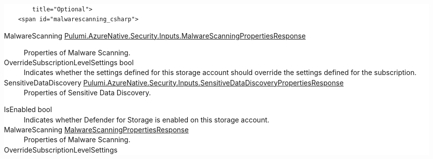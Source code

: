             title="Optional">
        <span id="malwarescanning_csharp">
<a data-swiftype-name="resource-property" data-swiftype-type="text" href="#malwarescanning_csharp" style="color: inherit; text-decoration: inherit;">Malware<wbr>Scanning</a>
</span>
        <span class="property-indicator"></span>
        <span class="property-type"><a href="#malwarescanningpropertiesresponse">Pulumi.<wbr>Azure<wbr>Native.<wbr>Security.<wbr>Inputs.<wbr>Malware<wbr>Scanning<wbr>Properties<wbr>Response</a></span>
    </dt>
    <dd>Properties of Malware Scanning.</dd><dt class="property-optional"
            title="Optional">
        <span id="overridesubscriptionlevelsettings_csharp">
<a data-swiftype-name="resource-property" data-swiftype-type="text" href="#overridesubscriptionlevelsettings_csharp" style="color: inherit; text-decoration: inherit;">Override<wbr>Subscription<wbr>Level<wbr>Settings</a>
</span>
        <span class="property-indicator"></span>
        <span class="property-type">bool</span>
    </dt>
    <dd>Indicates whether the settings defined for this storage account should override the settings defined for the subscription.</dd><dt class="property-optional"
            title="Optional">
        <span id="sensitivedatadiscovery_csharp">
<a data-swiftype-name="resource-property" data-swiftype-type="text" href="#sensitivedatadiscovery_csharp" style="color: inherit; text-decoration: inherit;">Sensitive<wbr>Data<wbr>Discovery</a>
</span>
        <span class="property-indicator"></span>
        <span class="property-type"><a href="#sensitivedatadiscoverypropertiesresponse">Pulumi.<wbr>Azure<wbr>Native.<wbr>Security.<wbr>Inputs.<wbr>Sensitive<wbr>Data<wbr>Discovery<wbr>Properties<wbr>Response</a></span>
    </dt>
    <dd>Properties of Sensitive Data Discovery.</dd></dl>
</pulumi-choosable>
</div>

<div>
<pulumi-choosable type="language" values="go">
<dl class="resources-properties"><dt class="property-optional"
            title="Optional">
        <span id="isenabled_go">
<a data-swiftype-name="resource-property" data-swiftype-type="text" href="#isenabled_go" style="color: inherit; text-decoration: inherit;">Is<wbr>Enabled</a>
</span>
        <span class="property-indicator"></span>
        <span class="property-type">bool</span>
    </dt>
    <dd>Indicates whether Defender for Storage is enabled on this storage account.</dd><dt class="property-optional"
            title="Optional">
        <span id="malwarescanning_go">
<a data-swiftype-name="resource-property" data-swiftype-type="text" href="#malwarescanning_go" style="color: inherit; text-decoration: inherit;">Malware<wbr>Scanning</a>
</span>
        <span class="property-indicator"></span>
        <span class="property-type"><a href="#malwarescanningpropertiesresponse">Malware<wbr>Scanning<wbr>Properties<wbr>Response</a></span>
    </dt>
    <dd>Properties of Malware Scanning.</dd><dt class="property-optional"
            title="Optional">
        <span id="overridesubscriptionlevelsettings_go">
<a data-swiftype-name="resource-property" data-swiftype-type="text" href="#overridesubscriptionlevelsettings_go" style="color: inherit; text-decoration: inherit;">Override<wbr>Subscription<wbr>Level<wbr>Settings</a>
</span>